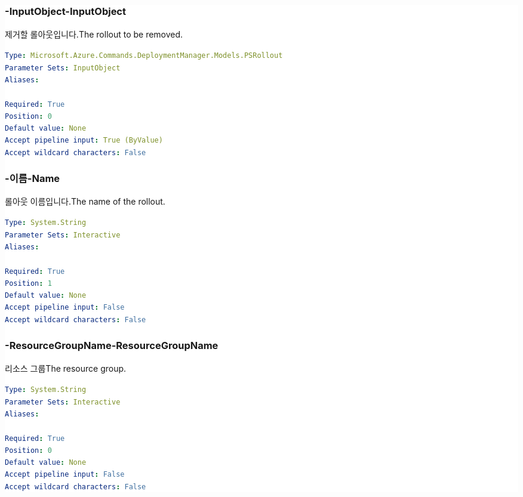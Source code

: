 ### <span data-ttu-id="ea243-126">-InputObject</span><span class="sxs-lookup"><span data-stu-id="ea243-126">-InputObject</span></span>
<span data-ttu-id="ea243-127">제거할 롤아웃입니다.</span><span class="sxs-lookup"><span data-stu-id="ea243-127">The rollout to be removed.</span></span>

```yaml
Type: Microsoft.Azure.Commands.DeploymentManager.Models.PSRollout
Parameter Sets: InputObject
Aliases:

Required: True
Position: 0
Default value: None
Accept pipeline input: True (ByValue)
Accept wildcard characters: False
```

### <span data-ttu-id="ea243-128">-이름</span><span class="sxs-lookup"><span data-stu-id="ea243-128">-Name</span></span>
<span data-ttu-id="ea243-129">롤아웃 이름입니다.</span><span class="sxs-lookup"><span data-stu-id="ea243-129">The name of the rollout.</span></span>

```yaml
Type: System.String
Parameter Sets: Interactive
Aliases:

Required: True
Position: 1
Default value: None
Accept pipeline input: False
Accept wildcard characters: False
```

### <span data-ttu-id="ea243-130">-ResourceGroupName</span><span class="sxs-lookup"><span data-stu-id="ea243-130">-ResourceGroupName</span></span>
<span data-ttu-id="ea243-131">리소스 그룹</span><span class="sxs-lookup"><span data-stu-id="ea243-131">The resource group.</span></span>

```yaml
Type: System.String
Parameter Sets: Interactive
Aliases:

Required: True
Position: 0
Default value: None
Accept pipeline input: False
Accept wildcard characters: False
```
